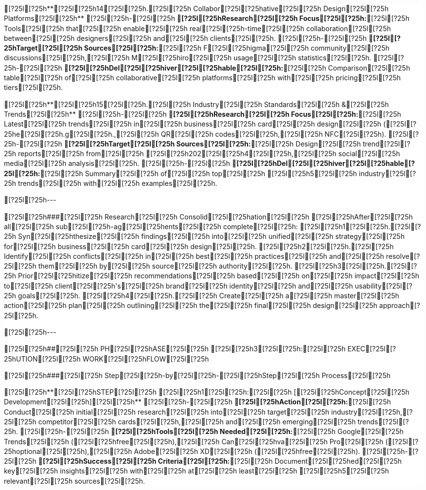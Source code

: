 [?25l[?25h**[?25l[?25h14[?25l[?25h.[?25l[?25h Collabor[?25l[?25hative[?25l[?25h Design[?25l[?25h Platforms[?25l[?25h**
[?25l[?25h-[?25l[?25h **[?25l[?25hResearch[?25l[?25h Focus[?25l[?25h:**[?25l[?25h Tools[?25l[?25h that[?25l[?25h enable[?25l[?25h real[?25l[?25h-time[?25l[?25h collaboration[?25l[?25h between[?25l[?25h designers[?25l[?25h and[?25l[?25h clients[?25l[?25h.
[?25l[?25h-[?25l[?25h **[?25l[?25hTarget[?25l[?25h Sources[?25l[?25h:**[?25l[?25h F[?25l[?25higma[?25l[?25h community[?25l[?25h discussions[?25l[?25h,[?25l[?25h M[?25l[?25hiro[?25l[?25h usage[?25l[?25h statistics[?25l[?25h.
[?25l[?25h-[?25l[?25h **[?25l[?25hDel[?25l[?25hiver[?25l[?25hable[?25l[?25h:**[?25l[?25h Comparison[?25l[?25h table[?25l[?25h of[?25l[?25h collaborative[?25l[?25h platforms[?25l[?25h with[?25l[?25h pricing[?25l[?25h tiers[?25l[?25h.

[?25l[?25h**[?25l[?25h15[?25l[?25h.[?25l[?25h Industry[?25l[?25h Standards[?25l[?25h &[?25l[?25h Trends[?25l[?25h**
[?25l[?25h-[?25l[?25h **[?25l[?25hResearch[?25l[?25h Focus[?25l[?25h:**[?25l[?25h Latest[?25l[?25h trends[?25l[?25h in[?25l[?25h business[?25l[?25h card[?25l[?25h design[?25l[?25h ([?25l[?25he[?25l[?25h.g[?25l[?25h.,[?25l[?25h QR[?25l[?25h codes[?25l[?25h,[?25l[?25h NFC[?25l[?25h).
[?25l[?25h-[?25l[?25h **[?25l[?25hTarget[?25l[?25h Sources[?25l[?25h:**[?25l[?25h Design[?25l[?25h trend[?25l[?25h reports[?25l[?25h from[?25l[?25h [?25l[?25h202[?25l[?25h4[?25l[?25h,[?25l[?25h social[?25l[?25h media[?25l[?25h analysis[?25l[?25h.
[?25l[?25h-[?25l[?25h **[?25l[?25hDel[?25l[?25hiver[?25l[?25hable[?25l[?25h:**[?25l[?25h Summary[?25l[?25h of[?25l[?25h top[?25l[?25h [?25l[?25h5[?25l[?25h industry[?25l[?25h trends[?25l[?25h with[?25l[?25h examples[?25l[?25h.

[?25l[?25h---

[?25l[?25h###[?25l[?25h Research[?25l[?25h Consolid[?25l[?25hation[?25l[?25h
[?25l[?25hAfter[?25l[?25h all[?25l[?25h sub[?25l[?25h-ag[?25l[?25hents[?25l[?25h complete[?25l[?25h:
[?25l[?25h1[?25l[?25h.[?25l[?25h Syn[?25l[?25hthesize[?25l[?25h findings[?25l[?25h into[?25l[?25h unified[?25l[?25h strategy[?25l[?25h for[?25l[?25h business[?25l[?25h card[?25l[?25h design[?25l[?25h.
[?25l[?25h2[?25l[?25h.[?25l[?25h Identify[?25l[?25h conflicts[?25l[?25h in[?25l[?25h best[?25l[?25h practices[?25l[?25h and[?25l[?25h resolve[?25l[?25h them[?25l[?25h by[?25l[?25h source[?25l[?25h authority[?25l[?25h.
[?25l[?25h3[?25l[?25h.[?25l[?25h Prior[?25l[?25hitize[?25l[?25h recommendations[?25l[?25h based[?25l[?25h on[?25l[?25h impact[?25l[?25h to[?25l[?25h client[?25l[?25h's[?25l[?25h brand[?25l[?25h identity[?25l[?25h and[?25l[?25h usability[?25l[?25h goals[?25l[?25h.
[?25l[?25h4[?25l[?25h.[?25l[?25h Create[?25l[?25h a[?25l[?25h master[?25l[?25h action[?25l[?25h plan[?25l[?25h outlining[?25l[?25h the[?25l[?25h final[?25l[?25h design[?25l[?25h approach[?25l[?25h.

[?25l[?25h---

[?25l[?25h##[?25l[?25h PH[?25l[?25hASE[?25l[?25h [?25l[?25h3[?25l[?25h:[?25l[?25h EXEC[?25l[?25hUTION[?25l[?25h WORK[?25l[?25hFLOW[?25l[?25h

[?25l[?25h###[?25l[?25h Step[?25l[?25h-by[?25l[?25h-[?25l[?25hStep[?25l[?25h Process[?25l[?25h

[?25l[?25h**[?25l[?25hSTEP[?25l[?25h [?25l[?25h1[?25l[?25h:[?25l[?25h [[?25l[?25hConcept[?25l[?25h Development[?25l[?25h][?25l[?25h**
[?25l[?25h-[?25l[?25h **[?25l[?25hAction[?25l[?25h:**[?25l[?25h Conduct[?25l[?25h initial[?25l[?25h research[?25l[?25h into[?25l[?25h target[?25l[?25h industry[?25l[?25h,[?25l[?25h competitor[?25l[?25h cards[?25l[?25h,[?25l[?25h and[?25l[?25h emerging[?25l[?25h trends[?25l[?25h.
[?25l[?25h-[?25l[?25h **[?25l[?25hTools[?25l[?25h Needed[?25l[?25h:**[?25l[?25h Google[?25l[?25h Trends[?25l[?25h ([?25l[?25hfree[?25l[?25h),[?25l[?25h Can[?25l[?25hva[?25l[?25h Pro[?25l[?25h ([?25l[?25hoptional[?25l[?25h),[?25l[?25h Adobe[?25l[?25h XD[?25l[?25h ([?25l[?25hfree[?25l[?25h).
[?25l[?25h-[?25l[?25h **[?25l[?25hSuccess[?25l[?25h Criteria[?25l[?25h:**[?25l[?25h Document[?25l[?25hed[?25l[?25h key[?25l[?25h insights[?25l[?25h with[?25l[?25h at[?25l[?25h least[?25l[?25h [?25l[?25h5[?25l[?25h relevant[?25l[?25h sources[?25l[?25h.